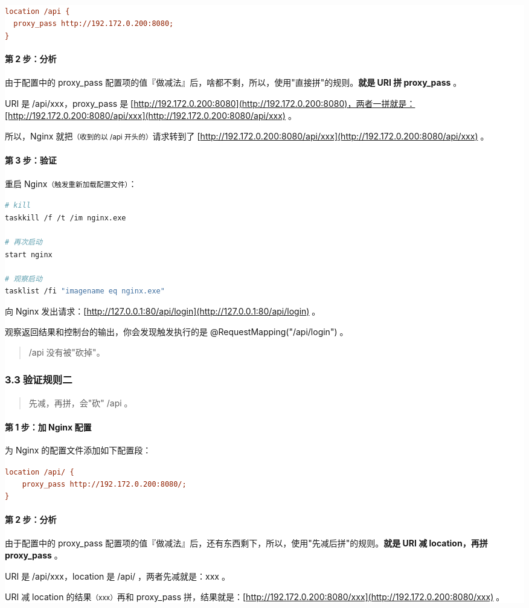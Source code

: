 ```ini
location /api {
  proxy_pass http://192.172.0.200:8080;
}
```

#### 第 2 步：分析

由于配置中的 proxy_pass 配置项的值『做减法』后，啥都不剩，所以，使用"直接拼"的规则。**就是 URI 拼 proxy_pass** 。

URI 是 /api/xxx，proxy_pass 是 [http://192.172.0.200:8080](http://192.172.0.200:8080)，两者一拼就是：[http://192.172.0.200:8080/api/xxx](http://192.172.0.200:8080/api/xxx) 。

所以，Nginx 就把<small>（收到的以 /api 开头的）</small>请求转到了 [http://192.172.0.200:8080/api/xxx](http://192.172.0.200:8080/api/xxx) 。

#### 第 3 步：验证

重启 Nginx<small>（触发重新加载配置文件）</small>：

```sh
# kill
taskkill /f /t /im nginx.exe

# 再次启动
start nginx

# 观察启动
tasklist /fi "imagename eq nginx.exe"
```

向 Nginx 发出请求：[http://127.0.0.1:80/api/login](http://127.0.0.1:80/api/login) 。

观察返回结果和控制台的输出，你会发现触发执行的是 @RequestMapping("/api/login") 。

> /api 没有被"砍掉"。

### 3.3 验证规则二

> 先减，再拼，会"砍" /api 。

#### 第 1 步：加 Nginx 配置

为 Nginx 的配置文件添加如下配置段：

```ini
location /api/ {
    proxy_pass http://192.172.0.200:8080/;
}
```

#### 第 2 步：分析

由于配置中的 proxy_pass 配置项的值『做减法』后，还有东西剩下，所以，使用"先减后拼"的规则。**就是 URI 减 location，再拼 proxy_pass** 。

URI 是 /api/xxx，location 是 /api/ ，两者先减就是：xxx 。

URI 减 location 的结果<small>（xxx）</small>再和 proxy_pass 拼，结果就是：[http://192.172.0.200:8080/xxx](http://192.172.0.200:8080/xxx) 。

